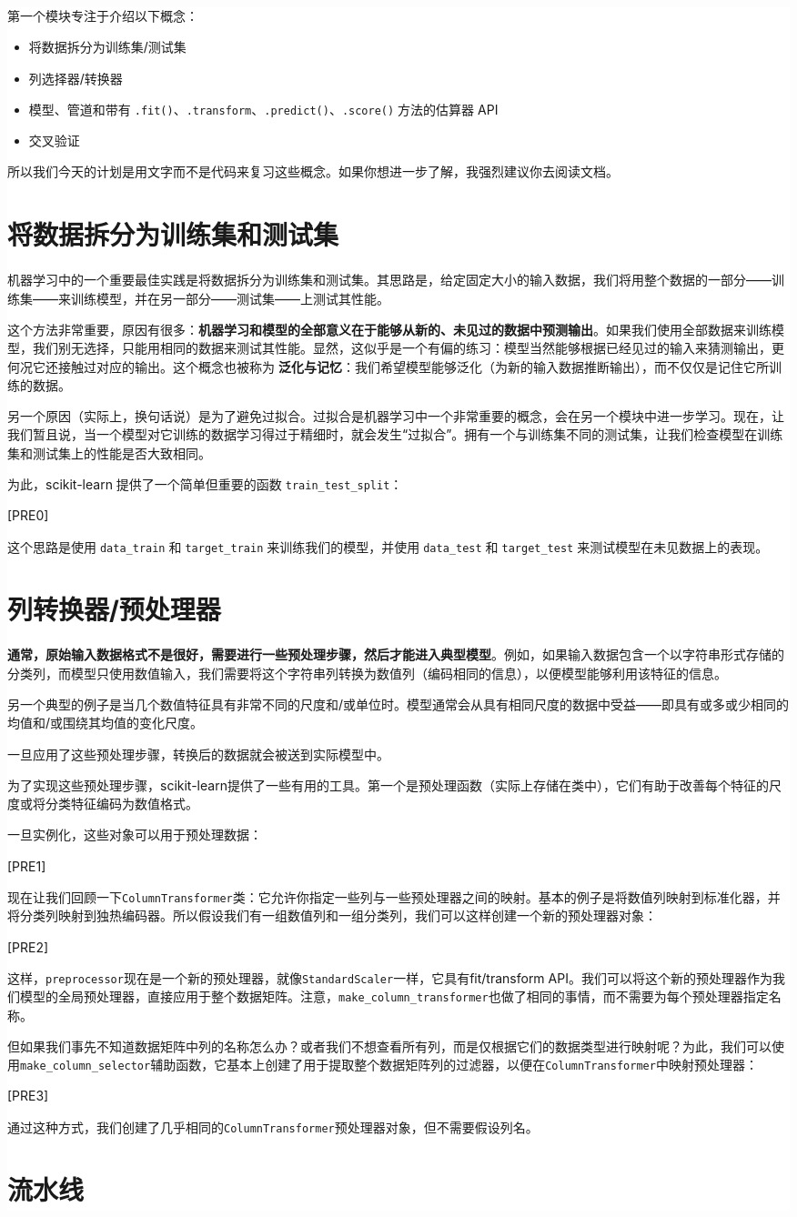 第一个模块专注于介绍以下概念：

+   将数据拆分为训练集/测试集

+   列选择器/转换器

+   模型、管道和带有 `.fit()`、`.transform`、`.predict()`、`.score()` 方法的估算器 API

+   交叉验证

所以我们今天的计划是用文字而不是代码来复习这些概念。如果你想进一步了解，我强烈建议你去阅读文档。

# 将数据拆分为训练集和测试集

机器学习中的一个重要最佳实践是将数据拆分为训练集和测试集。其思路是，给定固定大小的输入数据，我们将用整个数据的一部分——训练集——来训练模型，并在另一部分——测试集——上测试其性能。

这个方法非常重要，原因有很多：**机器学习和模型的全部意义在于能够从新的、未见过的数据中预测输出**。如果我们使用全部数据来训练模型，我们别无选择，只能用相同的数据来测试其性能。显然，这似乎是一个有偏的练习：模型当然能够根据已经见过的输入来猜测输出，更何况它还接触过对应的输出。这个概念也被称为 **泛化与记忆**：我们希望模型能够泛化（为新的输入数据推断输出），而不仅仅是记住它所训练的数据。

另一个原因（实际上，换句话说）是为了避免过拟合。过拟合是机器学习中一个非常重要的概念，会在另一个模块中进一步学习。现在，让我们暂且说，当一个模型对它训练的数据学习得过于精细时，就会发生“过拟合”。拥有一个与训练集不同的测试集，让我们检查模型在训练集和测试集上的性能是否大致相同。

为此，scikit-learn 提供了一个简单但重要的函数 `train_test_split`：

[PRE0]

这个思路是使用 `data_train` 和 `target_train` 来训练我们的模型，并使用 `data_test` 和 `target_test` 来测试模型在未见数据上的表现。

# 列转换器/预处理器

**通常，原始输入数据格式不是很好，需要进行一些预处理步骤，然后才能进入典型模型**。例如，如果输入数据包含一个以字符串形式存储的分类列，而模型只使用数值输入，我们需要将这个字符串列转换为数值列（编码相同的信息），以便模型能够利用该特征的信息。

另一个典型的例子是当几个数值特征具有非常不同的尺度和/或单位时。模型通常会从具有相同尺度的数据中受益——即具有或多或少相同的均值和/或围绕其均值的变化尺度。

一旦应用了这些预处理步骤，转换后的数据就会被送到实际模型中。

为了实现这些预处理步骤，scikit-learn提供了一些有用的工具。第一个是预处理函数（实际上存储在类中），它们有助于改善每个特征的尺度或将分类特征编码为数值格式。

一旦实例化，这些对象可以用于预处理数据：

[PRE1]

现在让我们回顾一下`ColumnTransformer`类：它允许你指定一些列与一些预处理器之间的映射。基本的例子是将数值列映射到标准化器，并将分类列映射到独热编码器。所以假设我们有一组数值列和一组分类列，我们可以这样创建一个新的预处理器对象：

[PRE2]

这样，`preprocessor`现在是一个新的预处理器，就像`StandardScaler`一样，它具有fit/transform API。我们可以将这个新的预处理器作为我们模型的全局预处理器，直接应用于整个数据矩阵。注意，`make_column_transformer`也做了相同的事情，而不需要为每个预处理器指定名称。

但如果我们事先不知道数据矩阵中列的名称怎么办？或者我们不想查看所有列，而是仅根据它们的数据类型进行映射呢？为此，我们可以使用`make_column_selector`辅助函数，它基本上创建了用于提取整个数据矩阵列的过滤器，以便在`ColumnTransformer`中映射预处理器：

[PRE3]

通过这种方式，我们创建了几乎相同的`ColumnTransformer`预处理器对象，但不需要假设列名。

# 流水线
